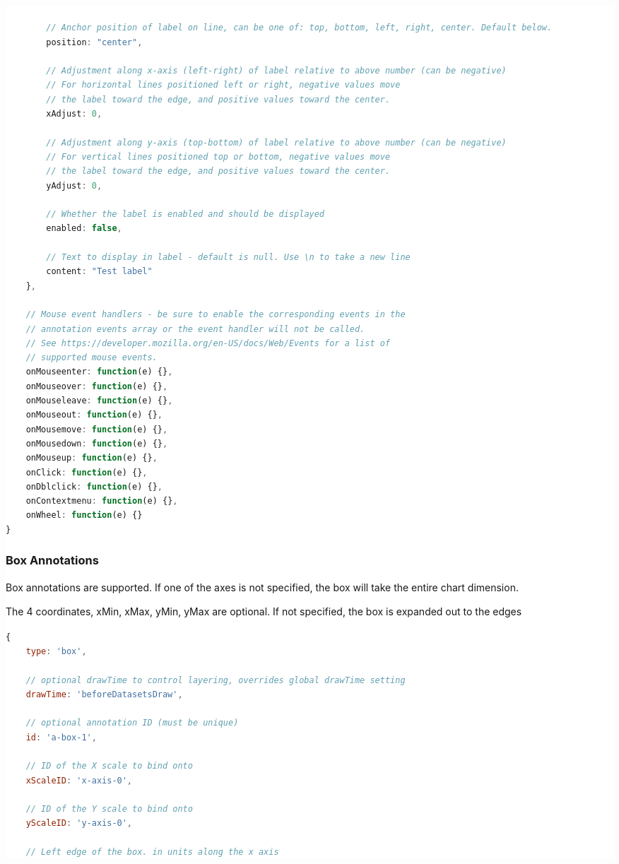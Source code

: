 ```javascript

		// Anchor position of label on line, can be one of: top, bottom, left, right, center. Default below.
		position: "center",

		// Adjustment along x-axis (left-right) of label relative to above number (can be negative)
		// For horizontal lines positioned left or right, negative values move
		// the label toward the edge, and positive values toward the center.
		xAdjust: 0,

		// Adjustment along y-axis (top-bottom) of label relative to above number (can be negative)
		// For vertical lines positioned top or bottom, negative values move
		// the label toward the edge, and positive values toward the center.
		yAdjust: 0,

		// Whether the label is enabled and should be displayed
		enabled: false,

		// Text to display in label - default is null. Use \n to take a new line
		content: "Test label"
	},

	// Mouse event handlers - be sure to enable the corresponding events in the
	// annotation events array or the event handler will not be called.
	// See https://developer.mozilla.org/en-US/docs/Web/Events for a list of
	// supported mouse events.
	onMouseenter: function(e) {},
	onMouseover: function(e) {},
	onMouseleave: function(e) {},
	onMouseout: function(e) {},
	onMousemove: function(e) {},
	onMousedown: function(e) {},
	onMouseup: function(e) {},
	onClick: function(e) {},
	onDblclick: function(e) {},
	onContextmenu: function(e) {},
	onWheel: function(e) {}
}
```

### Box Annotations
Box annotations are supported. If one of the axes is not specified, the box will take the entire chart dimension.

The 4 coordinates, xMin, xMax, yMin, yMax are optional. If not specified, the box is expanded out to the edges

```javascript
{
	type: 'box',

	// optional drawTime to control layering, overrides global drawTime setting
	drawTime: 'beforeDatasetsDraw',

	// optional annotation ID (must be unique)
	id: 'a-box-1',

	// ID of the X scale to bind onto
	xScaleID: 'x-axis-0',

	// ID of the Y scale to bind onto
	yScaleID: 'y-axis-0',

	// Left edge of the box. in units along the x axis
```